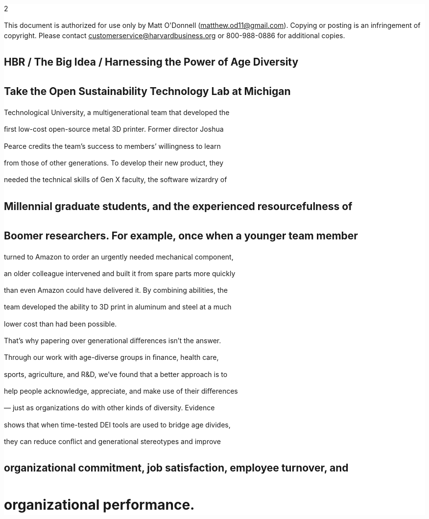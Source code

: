 2

This document is authorized for use only by Matt O'Donnell (matthew.od11@gmail.com). Copying or posting is an infringement of copyright. Please contact customerservice@harvardbusiness.org or 800-988-0886 for additional copies.

## HBR / The Big Idea / Harnessing the Power of Age Diversity

## Take the Open Sustainability Technology Lab at Michigan

Technological University, a multigenerational team that developed the

ﬁrst low-cost open-source metal 3D printer. Former director Joshua

Pearce credits the team’s success to members’ willingness to learn

from those of other generations. To develop their new product, they

needed the technical skills of Gen X faculty, the software wizardry of

## Millennial graduate students, and the experienced resourcefulness of

## Boomer researchers. For example, once when a younger team member

turned to Amazon to order an urgently needed mechanical component,

an older colleague intervened and built it from spare parts more quickly

than even Amazon could have delivered it. By combining abilities, the

team developed the ability to 3D print in aluminum and steel at a much

lower cost than had been possible.

That’s why papering over generational diﬀerences isn’t the answer.

Through our work with age-diverse groups in ﬁnance, health care,

sports, agriculture, and R&D, we’ve found that a better approach is to

help people acknowledge, appreciate, and make use of their diﬀerences

— just as organizations do with other kinds of diversity. Evidence

shows that when time-tested DEI tools are used to bridge age divides,

they can reduce conﬂict and generational stereotypes and improve

## organizational commitment, job satisfaction, employee turnover, and

# organizational performance.
